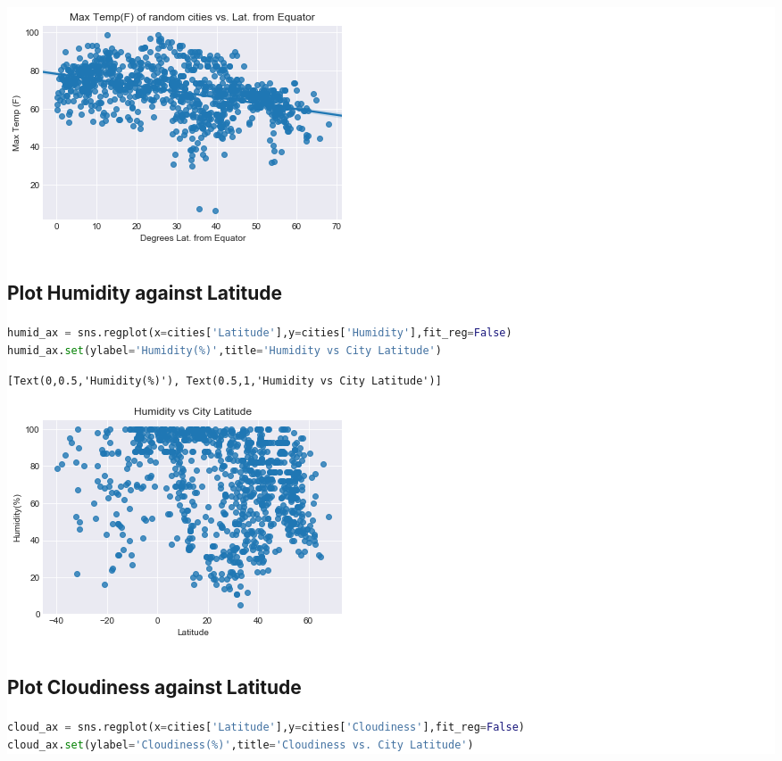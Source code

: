 


![png](output_18_1.png)


## Plot Humidity against Latitude


```python
humid_ax = sns.regplot(x=cities['Latitude'],y=cities['Humidity'],fit_reg=False)
humid_ax.set(ylabel='Humidity(%)',title='Humidity vs City Latitude')
```




    [Text(0,0.5,'Humidity(%)'), Text(0.5,1,'Humidity vs City Latitude')]




![png](output_20_1.png)


## Plot Cloudiness against Latitude


```python
cloud_ax = sns.regplot(x=cities['Latitude'],y=cities['Cloudiness'],fit_reg=False)
cloud_ax.set(ylabel='Cloudiness(%)',title='Cloudiness vs. City Latitude')
```

